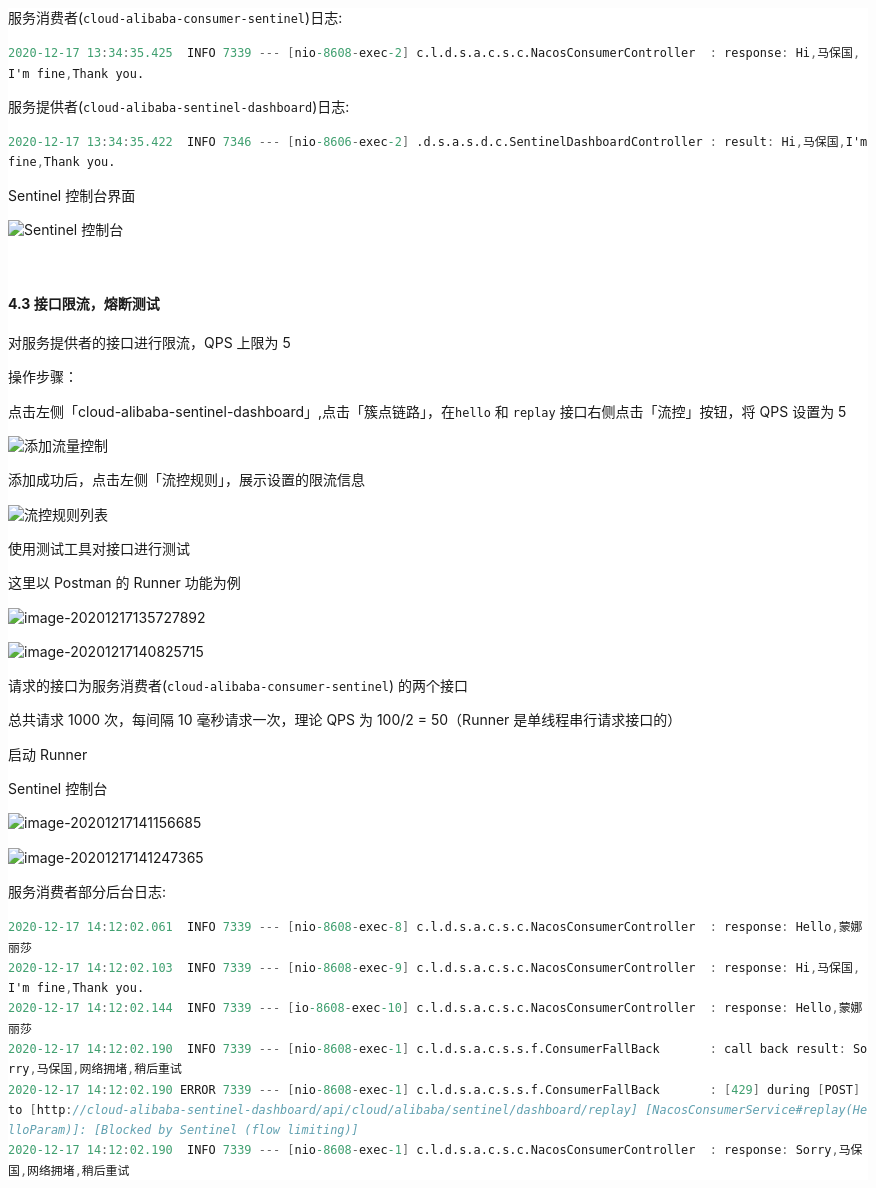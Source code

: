 服务消费者(`cloud-alibaba-consumer-sentinel`)日志:  

```verilog
2020-12-17 13:34:35.425  INFO 7339 --- [nio-8608-exec-2] c.l.d.s.a.c.s.c.NacosConsumerController  : response: Hi,马保国,I'm fine,Thank you.
```

服务提供者(`cloud-alibaba-sentinel-dashboard`)日志:  

```verilog
2020-12-17 13:34:35.422  INFO 7346 --- [nio-8606-exec-2] .d.s.a.s.d.c.SentinelDashboardController : result: Hi,马保国,I'm fine,Thank you.
```

Sentinel 控制台界面  

![Sentinel 控制台](https://cdn.jsdelivr.net/gh/Flying9001/images/pic/20201217134641.png)



​    

#### 4.3 接口限流，熔断测试  

对服务提供者的接口进行限流，QPS 上限为 5  

操作步骤：  

点击左侧「cloud-alibaba-sentinel-dashboard」,点击「簇点链路」，在`hello` 和 `replay` 接口右侧点击「流控」按钮，将 QPS 设置为 5  

![添加流量控制](https://cdn.jsdelivr.net/gh/Flying9001/images/pic/20201217135255.png)

添加成功后，点击左侧「流控规则」，展示设置的限流信息  

![流控规则列表](https://cdn.jsdelivr.net/gh/Flying9001/images/pic/20201217135453.png)

使用测试工具对接口进行测试  

这里以 Postman 的 Runner 功能为例  

![image-20201217135727892](https://cdn.jsdelivr.net/gh/Flying9001/images/pic/20201217135730.png)

![image-20201217140825715](https://cdn.jsdelivr.net/gh/Flying9001/images/pic/20201217140830.png)

请求的接口为服务消费者(`cloud-alibaba-consumer-sentinel`) 的两个接口  

总共请求 1000 次，每间隔 10 毫秒请求一次，理论 QPS 为 100/2 = 50（Runner 是单线程串行请求接口的）    

启动 Runner  

Sentinel 控制台  

![image-20201217141156685](https://cdn.jsdelivr.net/gh/Flying9001/images/pic/20201217141207.png)

![image-20201217141247365](https://cdn.jsdelivr.net/gh/Flying9001/images/pic/20201217141249.png)

服务消费者部分后台日志:  

```verilog
2020-12-17 14:12:02.061  INFO 7339 --- [nio-8608-exec-8] c.l.d.s.a.c.s.c.NacosConsumerController  : response: Hello,蒙娜丽莎
2020-12-17 14:12:02.103  INFO 7339 --- [nio-8608-exec-9] c.l.d.s.a.c.s.c.NacosConsumerController  : response: Hi,马保国,I'm fine,Thank you.
2020-12-17 14:12:02.144  INFO 7339 --- [io-8608-exec-10] c.l.d.s.a.c.s.c.NacosConsumerController  : response: Hello,蒙娜丽莎
2020-12-17 14:12:02.190  INFO 7339 --- [nio-8608-exec-1] c.l.d.s.a.c.s.s.f.ConsumerFallBack       : call back result: Sorry,马保国,网络拥堵,稍后重试
2020-12-17 14:12:02.190 ERROR 7339 --- [nio-8608-exec-1] c.l.d.s.a.c.s.s.f.ConsumerFallBack       : [429] during [POST] to [http://cloud-alibaba-sentinel-dashboard/api/cloud/alibaba/sentinel/dashboard/replay] [NacosConsumerService#replay(HelloParam)]: [Blocked by Sentinel (flow limiting)]
2020-12-17 14:12:02.190  INFO 7339 --- [nio-8608-exec-1] c.l.d.s.a.c.s.c.NacosConsumerController  : response: Sorry,马保国,网络拥堵,稍后重试
```